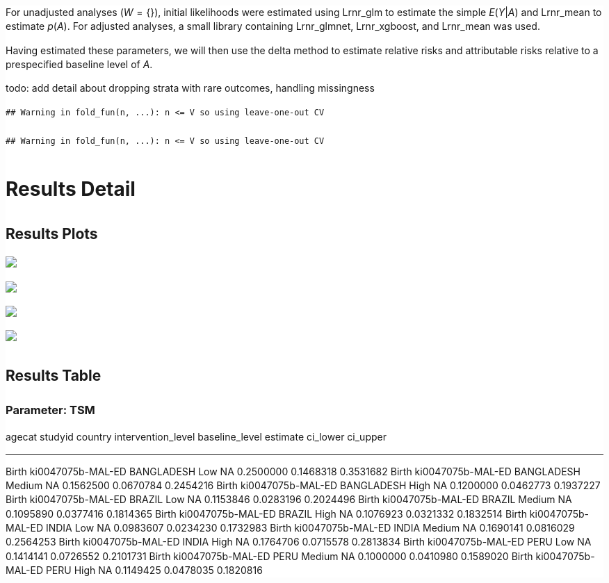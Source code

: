 For unadjusted analyses ($W=\{\}$), initial likelihoods were estimated using Lrnr_glm to estimate the simple $E(Y|A)$ and Lrnr_mean to estimate $p(A)$. For adjusted analyses, a small library containing Lrnr_glmnet, Lrnr_xgboost, and Lrnr_mean was used.

Having estimated these parameters, we will then use the delta method to estimate relative risks and attributable risks relative to a prespecified baseline level of $A$.

todo: add detail about dropping strata with rare outcomes, handling missingness



```
## Warning in fold_fun(n, ...): n <= V so using leave-one-out CV

## Warning in fold_fun(n, ...): n <= V so using leave-one-out CV
```




# Results Detail

## Results Plots
![](/tmp/19901636-be66-4ee0-b9cf-6b46535c3117/6d2bc1d3-fe10-4f3e-9457-a829bbf2365a/REPORT_files/figure-html/plot_tsm-1.png)

![](/tmp/19901636-be66-4ee0-b9cf-6b46535c3117/6d2bc1d3-fe10-4f3e-9457-a829bbf2365a/REPORT_files/figure-html/plot_rr-1.png)



![](/tmp/19901636-be66-4ee0-b9cf-6b46535c3117/6d2bc1d3-fe10-4f3e-9457-a829bbf2365a/REPORT_files/figure-html/plot_paf-1.png)

![](/tmp/19901636-be66-4ee0-b9cf-6b46535c3117/6d2bc1d3-fe10-4f3e-9457-a829bbf2365a/REPORT_files/figure-html/plot_par-1.png)

## Results Table

### Parameter: TSM


agecat      studyid                    country                        intervention_level   baseline_level     estimate     ci_lower    ci_upper
----------  -------------------------  -----------------------------  -------------------  ---------------  ----------  -----------  ----------
Birth       ki0047075b-MAL-ED          BANGLADESH                     Low                  NA                0.2500000    0.1468318   0.3531682
Birth       ki0047075b-MAL-ED          BANGLADESH                     Medium               NA                0.1562500    0.0670784   0.2454216
Birth       ki0047075b-MAL-ED          BANGLADESH                     High                 NA                0.1200000    0.0462773   0.1937227
Birth       ki0047075b-MAL-ED          BRAZIL                         Low                  NA                0.1153846    0.0283196   0.2024496
Birth       ki0047075b-MAL-ED          BRAZIL                         Medium               NA                0.1095890    0.0377416   0.1814365
Birth       ki0047075b-MAL-ED          BRAZIL                         High                 NA                0.1076923    0.0321332   0.1832514
Birth       ki0047075b-MAL-ED          INDIA                          Low                  NA                0.0983607    0.0234230   0.1732983
Birth       ki0047075b-MAL-ED          INDIA                          Medium               NA                0.1690141    0.0816029   0.2564253
Birth       ki0047075b-MAL-ED          INDIA                          High                 NA                0.1764706    0.0715578   0.2813834
Birth       ki0047075b-MAL-ED          PERU                           Low                  NA                0.1414141    0.0726552   0.2101731
Birth       ki0047075b-MAL-ED          PERU                           Medium               NA                0.1000000    0.0410980   0.1589020
Birth       ki0047075b-MAL-ED          PERU                           High                 NA                0.1149425    0.0478035   0.1820816